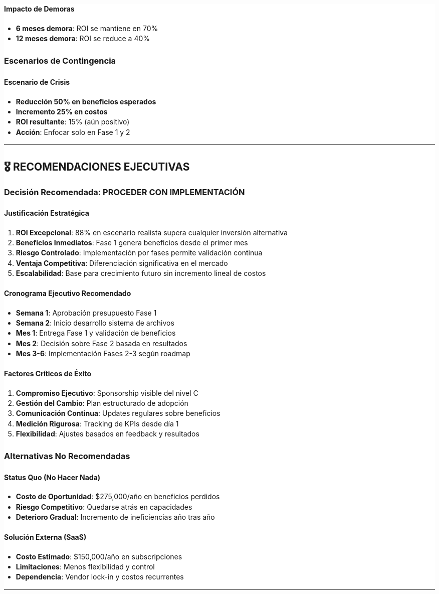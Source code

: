 #### **Impacto de Demoras**
- **6 meses demora**: ROI se mantiene en 70%
- **12 meses demora**: ROI se reduce a 40%

### **Escenarios de Contingencia**

#### **Escenario de Crisis**
- **Reducción 50% en beneficios esperados**
- **Incremento 25% en costos**
- **ROI resultante**: 15% (aún positivo)
- **Acción**: Enfocar solo en Fase 1 y 2

---

## 🎖️ **RECOMENDACIONES EJECUTIVAS**

### **Decisión Recomendada: PROCEDER CON IMPLEMENTACIÓN**

#### **Justificación Estratégica**
1. **ROI Excepcional**: 88% en escenario realista supera cualquier inversión alternativa
2. **Beneficios Inmediatos**: Fase 1 genera beneficios desde el primer mes
3. **Riesgo Controlado**: Implementación por fases permite validación continua
4. **Ventaja Competitiva**: Diferenciación significativa en el mercado
5. **Escalabilidad**: Base para crecimiento futuro sin incremento lineal de costos

#### **Cronograma Ejecutivo Recomendado**
- **Semana 1**: Aprobación presupuesto Fase 1
- **Semana 2**: Inicio desarrollo sistema de archivos
- **Mes 1**: Entrega Fase 1 y validación de beneficios
- **Mes 2**: Decisión sobre Fase 2 basada en resultados
- **Mes 3-6**: Implementación Fases 2-3 según roadmap

#### **Factores Críticos de Éxito**
1. **Compromiso Ejecutivo**: Sponsorship visible del nivel C
2. **Gestión del Cambio**: Plan estructurado de adopción
3. **Comunicación Continua**: Updates regulares sobre beneficios
4. **Medición Rigurosa**: Tracking de KPIs desde día 1
5. **Flexibilidad**: Ajustes basados en feedback y resultados

### **Alternativas No Recomendadas**

#### **Status Quo (No Hacer Nada)**
- **Costo de Oportunidad**: $275,000/año en beneficios perdidos
- **Riesgo Competitivo**: Quedarse atrás en capacidades
- **Deterioro Gradual**: Incremento de ineficiencias año tras año

#### **Solución Externa (SaaS)**
- **Costo Estimado**: $150,000/año en subscripciones
- **Limitaciones**: Menos flexibilidad y control
- **Dependencia**: Vendor lock-in y costos recurrentes

---